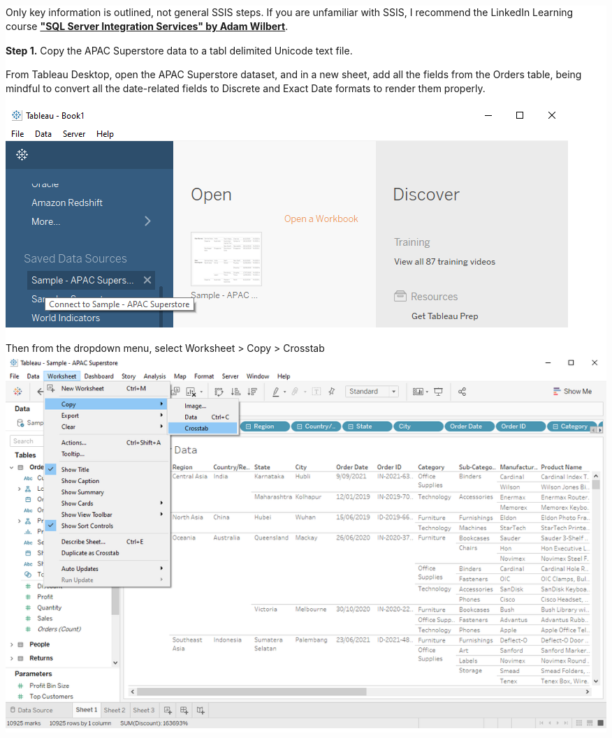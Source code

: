 Only key information is outlined, not general SSIS steps. If you are unfamiliar with SSIS, I recommend the LinkedIn Learning course **["SQL Server Integration Services" by Adam Wilbert](https://www.linkedin.com/learning/sql-server-integration-services-2)**.


**Step 1.** Copy the APAC Superstore data to a tabl delimited Unicode text file.

From Tableau Desktop, open the APAC Superstore dataset, and in a new sheet, add all the fields from the Orders table, being mindful to convert all the date-related fields to Discrete and Exact Date formats to render them properly.

![Tableau Desktop Saved Data Source Connect to Sample - APAC Superstore](https://raw.githubusercontent.com/datamesse/data-visualisation-datasets/main/International%20Marketplace%20sales/screenshots/05.png?raw=true)

Then from the dropdown menu, select Worksheet > Copy > Crosstab
![APAC Superstore Copy Crosstab data](https://raw.githubusercontent.com/datamesse/data-visualisation-datasets/main/International%20Marketplace%20sales/screenshots/06.png?raw=true)
